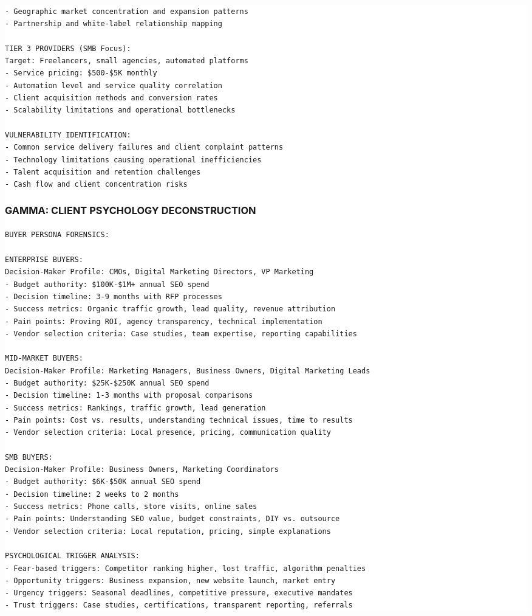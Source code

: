 ```
- Geographic market concentration and expansion patterns
- Partnership and white-label relationship mapping

TIER 3 PROVIDERS (SMB Focus):
Target: Freelancers, small agencies, automated platforms
- Service pricing: $500-$5K monthly
- Automation level and service quality correlation
- Client acquisition methods and conversion rates
- Scalability limitations and operational bottlenecks

VULNERABILITY IDENTIFICATION:
- Common service delivery failures and client complaint patterns
- Technology limitations causing operational inefficiencies
- Talent acquisition and retention challenges
- Cash flow and client concentration risks
```

### GAMMA: CLIENT PSYCHOLOGY DECONSTRUCTION
```
BUYER PERSONA FORENSICS:

ENTERPRISE BUYERS:
Decision-Maker Profile: CMOs, Digital Marketing Directors, VP Marketing
- Budget authority: $100K-$1M+ annual SEO spend
- Decision timeline: 3-9 months with RFP processes
- Success metrics: Organic traffic growth, lead quality, revenue attribution
- Pain points: Proving ROI, agency transparency, technical implementation
- Vendor selection criteria: Case studies, team expertise, reporting capabilities

MID-MARKET BUYERS:
Decision-Maker Profile: Marketing Managers, Business Owners, Digital Marketing Leads
- Budget authority: $25K-$250K annual SEO spend
- Decision timeline: 1-3 months with proposal comparisons
- Success metrics: Rankings, traffic growth, lead generation
- Pain points: Cost vs. results, understanding technical issues, time to results
- Vendor selection criteria: Local presence, pricing, communication quality

SMB BUYERS:
Decision-Maker Profile: Business Owners, Marketing Coordinators
- Budget authority: $6K-$50K annual SEO spend
- Decision timeline: 2 weeks to 2 months
- Success metrics: Phone calls, store visits, online sales
- Pain points: Understanding SEO value, budget constraints, DIY vs. outsource
- Vendor selection criteria: Local reputation, pricing, simple explanations

PSYCHOLOGICAL TRIGGER ANALYSIS:
- Fear-based triggers: Competitor ranking higher, lost traffic, algorithm penalties
- Opportunity triggers: Business expansion, new website launch, market entry
- Urgency triggers: Seasonal deadlines, competitive pressure, executive mandates
- Trust triggers: Case studies, certifications, transparent reporting, referrals
```
